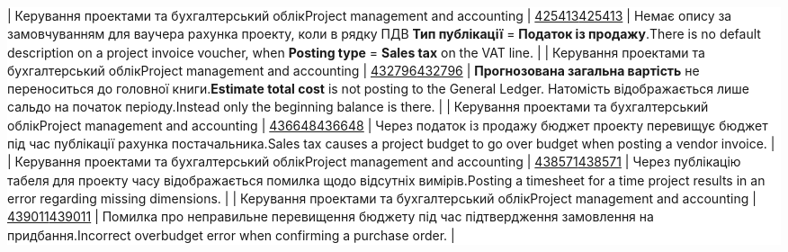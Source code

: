 | <span data-ttu-id="8e8c2-120">Керування проектами та бухгалтерський облік</span><span class="sxs-lookup"><span data-stu-id="8e8c2-120">Project management and accounting</span></span> | [<span data-ttu-id="8e8c2-121">425413</span><span class="sxs-lookup"><span data-stu-id="8e8c2-121">425413</span></span>](https://nam06.safelinks.protection.outlook.com/?url=https://fix.lcs.dynamics.com/Issue/Details/?bugId%3D425413&amp;data=04%7C01%7Cshylaw%40microsoft.com%7C30f5b585840c47e84ed708d88d6571b4%7C72f988bf86f141af91ab2d7cd011db47%7C1%7C0%7C637414814172342436%7CUnknown%7CTWFpbGZsb3d8eyJWIjoiMC4wLjAwMDAiLCJQIjoiV2luMzIiLCJBTiI6Ik1haWwiLCJXVCI6Mn0%3D%7C1000&amp;sdata=CVd6u2/edxCmXFa9sonv0WywhGnOir3vwvyVA08LLK4%3D&amp;reserved=0) | <span data-ttu-id="8e8c2-122">Немає опису за замовчуванням для ваучера рахунка проекту, коли в рядку ПДВ **Тип публікації** = **Податок із продажу**.</span><span class="sxs-lookup"><span data-stu-id="8e8c2-122">There is no default description on a project invoice voucher, when **Posting type** = **Sales tax** on the VAT line.</span></span> |
| <span data-ttu-id="8e8c2-123">Керування проектами та бухгалтерський облік</span><span class="sxs-lookup"><span data-stu-id="8e8c2-123">Project management and accounting</span></span> | [<span data-ttu-id="8e8c2-124">432796</span><span class="sxs-lookup"><span data-stu-id="8e8c2-124">432796</span></span>](https://nam06.safelinks.protection.outlook.com/?url=https://fix.lcs.dynamics.com/Issue/Details/?bugId%3D432796&amp;data=04%7C01%7Cshylaw%40microsoft.com%7C30f5b585840c47e84ed708d88d6571b4%7C72f988bf86f141af91ab2d7cd011db47%7C1%7C0%7C637414814172342436%7CUnknown%7CTWFpbGZsb3d8eyJWIjoiMC4wLjAwMDAiLCJQIjoiV2luMzIiLCJBTiI6Ik1haWwiLCJXVCI6Mn0%3D%7C1000&amp;sdata=z7aCOAS82zu6693kLM0F3cYAa/3AtyOfkQyMonzg5Ss%3D&amp;reserved=0) | <span data-ttu-id="8e8c2-125">**Прогнозована загальна вартість** не переноситься до головної книги.</span><span class="sxs-lookup"><span data-stu-id="8e8c2-125">**Estimate total cost** is not posting to the General Ledger.</span></span> <span data-ttu-id="8e8c2-126">Натомість відображається лише сальдо на початок періоду.</span><span class="sxs-lookup"><span data-stu-id="8e8c2-126">Instead only the beginning balance is there.</span></span> |
| <span data-ttu-id="8e8c2-127">Керування проектами та бухгалтерський облік</span><span class="sxs-lookup"><span data-stu-id="8e8c2-127">Project management and accounting</span></span> | [<span data-ttu-id="8e8c2-128">436648</span><span class="sxs-lookup"><span data-stu-id="8e8c2-128">436648</span></span>](https://nam06.safelinks.protection.outlook.com/?url=https://fix.lcs.dynamics.com/Issue/Details/?bugId%3D436648&amp;data=04%7C01%7Cshylaw%40microsoft.com%7C30f5b585840c47e84ed708d88d6571b4%7C72f988bf86f141af91ab2d7cd011db47%7C1%7C0%7C637414814172352439%7CUnknown%7CTWFpbGZsb3d8eyJWIjoiMC4wLjAwMDAiLCJQIjoiV2luMzIiLCJBTiI6Ik1haWwiLCJXVCI6Mn0%3D%7C1000&amp;sdata=tdwJ7zrvtx6FyCg8hkKAg4J5W51WUc5nQKutxC8%2BUaU%3D&amp;reserved=0) | <span data-ttu-id="8e8c2-129">Через податок із продажу бюджет проекту перевищує бюджет під час публікації рахунка постачальника.</span><span class="sxs-lookup"><span data-stu-id="8e8c2-129">Sales tax causes a project budget to go over budget when posting a vendor invoice.</span></span> |
| <span data-ttu-id="8e8c2-130">Керування проектами та бухгалтерський облік</span><span class="sxs-lookup"><span data-stu-id="8e8c2-130">Project management and accounting</span></span> | [<span data-ttu-id="8e8c2-131">438571</span><span class="sxs-lookup"><span data-stu-id="8e8c2-131">438571</span></span>](https://nam06.safelinks.protection.outlook.com/?url=https://fix.lcs.dynamics.com/Issue/Details/?bugId%3D438571&amp;data=04%7C01%7Cshylaw%40microsoft.com%7C30f5b585840c47e84ed708d88d6571b4%7C72f988bf86f141af91ab2d7cd011db47%7C1%7C0%7C637414814172362432%7CUnknown%7CTWFpbGZsb3d8eyJWIjoiMC4wLjAwMDAiLCJQIjoiV2luMzIiLCJBTiI6Ik1haWwiLCJXVCI6Mn0%3D%7C1000&amp;sdata=OasiFlb8eKZDLQBK5Ih%2BX5D3gRbxrP5PDbNidBIm15w%3D&amp;reserved=0) | <span data-ttu-id="8e8c2-132">Через публікацію табеля для проекту часу відображається помилка щодо відсутніх вимірів.</span><span class="sxs-lookup"><span data-stu-id="8e8c2-132">Posting a timesheet for a time project results in an error regarding missing dimensions.</span></span> |
| <span data-ttu-id="8e8c2-133">Керування проектами та бухгалтерський облік</span><span class="sxs-lookup"><span data-stu-id="8e8c2-133">Project management and accounting</span></span> | [<span data-ttu-id="8e8c2-134">439011</span><span class="sxs-lookup"><span data-stu-id="8e8c2-134">439011</span></span>](https://nam06.safelinks.protection.outlook.com/?url=https://fix.lcs.dynamics.com/Issue/Details/?bugId%3D439011&amp;data=04%7C01%7Cshylaw%40microsoft.com%7C30f5b585840c47e84ed708d88d6571b4%7C72f988bf86f141af91ab2d7cd011db47%7C1%7C0%7C637414814172362432%7CUnknown%7CTWFpbGZsb3d8eyJWIjoiMC4wLjAwMDAiLCJQIjoiV2luMzIiLCJBTiI6Ik1haWwiLCJXVCI6Mn0%3D%7C1000&amp;sdata=GV9/icqkJn7QVbRKvhLN90B387mst0si6rgKouMHCpQ%3D&amp;reserved=0) | <span data-ttu-id="8e8c2-135">Помилка про неправильне перевищення бюджету під час підтвердження замовлення на придбання.</span><span class="sxs-lookup"><span data-stu-id="8e8c2-135">Incorrect overbudget error when confirming a purchase order.</span></span> |